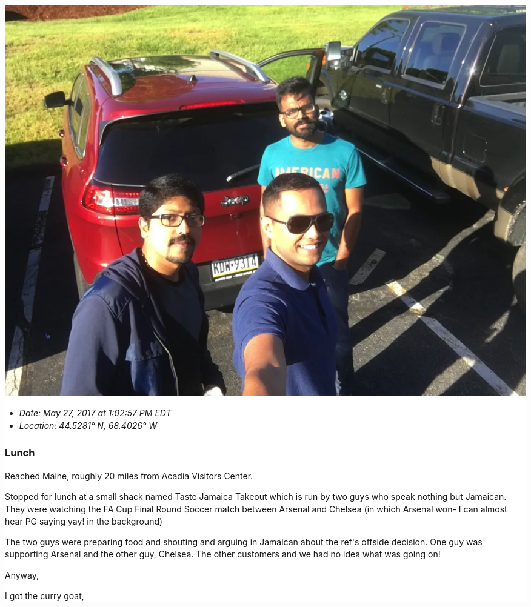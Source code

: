 ![](images/2017/tourdemaine/Day1/03.webp)

* _Date:    May 27, 2017 at 1:02:57 PM EDT_
* _Location:    44.5281° N, 68.4026° W_

### Lunch

Reached Maine, roughly 20 miles from Acadia Visitors Center.

Stopped for lunch at a small shack named Taste Jamaica Takeout which is run by two guys who speak nothing but Jamaican. They were watching the FA Cup Final Round Soccer match between Arsenal and Chelsea (in which Arsenal won- I can almost hear PG saying yay! in the background)

The two guys were preparing food and shouting and arguing in Jamaican about the ref's offside decision. One guy was supporting Arsenal and the other guy, Chelsea. The other customers and we had no idea what was going on!

Anyway,

I got the curry goat,
